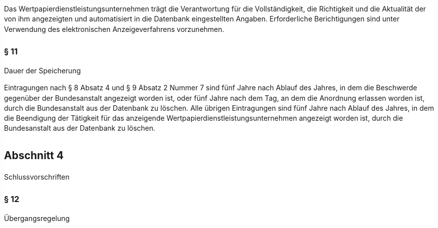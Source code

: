 <div>

<div class="jurAbsatz">

Das Wertpapierdienstleistungsunternehmen trägt die Verantwortung für die
Vollständigkeit, die Richtigkeit und die Aktualität der von ihm
angezeigten und automatisiert in die Datenbank eingestellten Angaben.
Erforderliche Berichtigungen sind unter Verwendung des elektronischen
Anzeigeverfahrens vorzunehmen.

</div>

</div>

</div>

</div>

<span id="BJNR311600011BJNE001300000.html"></span>

### § 11  
Dauer der Speicherung

<div>

<div class="jnhtml">

<div>

<div class="jurAbsatz">

Eintragungen nach § 8 Absatz 4 und § 9 Absatz 2 Nummer 7 sind fünf Jahre
nach Ablauf des Jahres, in dem die Beschwerde gegenüber der
Bundesanstalt angezeigt worden ist, oder fünf Jahre nach dem Tag, an dem
die Anordnung erlassen worden ist, durch die Bundesanstalt aus der
Datenbank zu löschen. Alle übrigen Eintragungen sind fünf Jahre nach
Ablauf des Jahres, in dem die Beendigung der Tätigkeit für das
anzeigende Wertpapierdienstleistungsunternehmen angezeigt worden ist,
durch die Bundesanstalt aus der Datenbank zu löschen.

</div>

</div>

</div>

</div>

<span id="BJNR311600011BJNG000400000.html"></span>

## Abschnitt 4  
Schlussvorschriften

<span id="BJNR311600011BJNE001700123.html"></span>

### § 12  
Übergangsregelung
